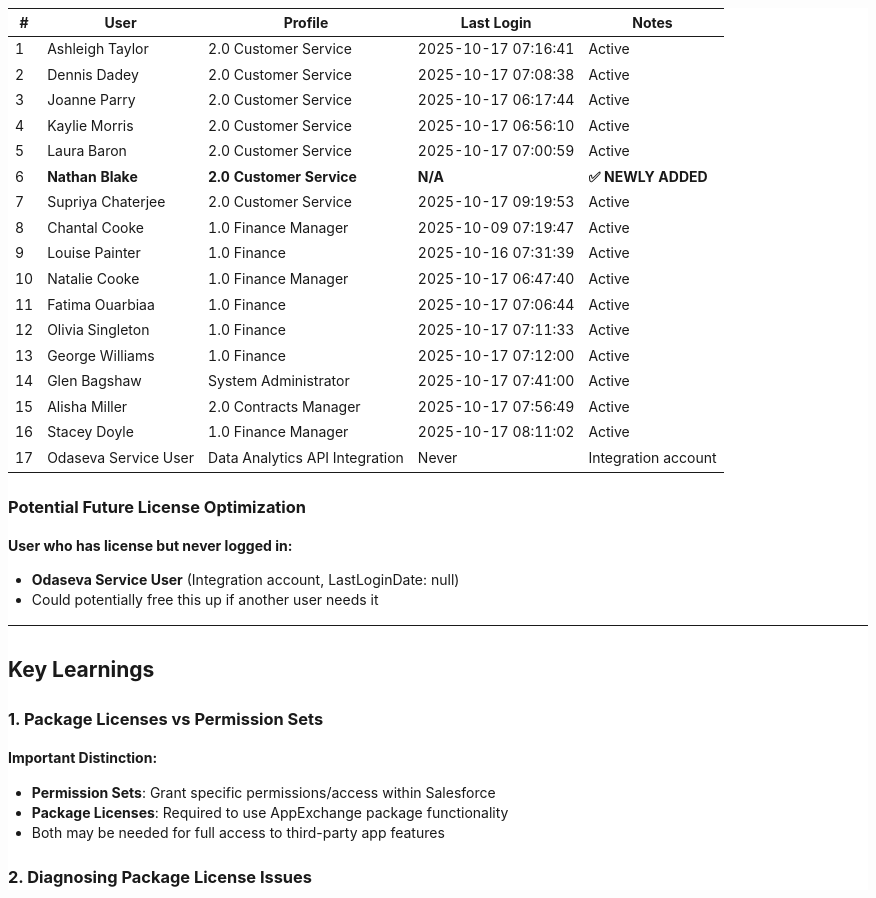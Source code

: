 | # | User | Profile | Last Login | Notes |
|---|------|---------|------------|-------|
| 1 | Ashleigh Taylor | 2.0 Customer Service | 2025-10-17 07:16:41 | Active |
| 2 | Dennis Dadey | 2.0 Customer Service | 2025-10-17 07:08:38 | Active |
| 3 | Joanne Parry | 2.0 Customer Service | 2025-10-17 06:17:44 | Active |
| 4 | Kaylie Morris | 2.0 Customer Service | 2025-10-17 06:56:10 | Active |
| 5 | Laura Baron | 2.0 Customer Service | 2025-10-17 07:00:59 | Active |
| 6 | **Nathan Blake** | **2.0 Customer Service** | **N/A** | **✅ NEWLY ADDED** |
| 7 | Supriya Chaterjee | 2.0 Customer Service | 2025-10-17 09:19:53 | Active |
| 8 | Chantal Cooke | 1.0 Finance Manager | 2025-10-09 07:19:47 | Active |
| 9 | Louise Painter | 1.0 Finance | 2025-10-16 07:31:39 | Active |
| 10 | Natalie Cooke | 1.0 Finance Manager | 2025-10-17 06:47:40 | Active |
| 11 | Fatima Ouarbiaa | 1.0 Finance | 2025-10-17 07:06:44 | Active |
| 12 | Olivia Singleton | 1.0 Finance | 2025-10-17 07:11:33 | Active |
| 13 | George Williams | 1.0 Finance | 2025-10-17 07:12:00 | Active |
| 14 | Glen Bagshaw | System Administrator | 2025-10-17 07:41:00 | Active |
| 15 | Alisha Miller | 2.0 Contracts Manager | 2025-10-17 07:56:49 | Active |
| 16 | Stacey Doyle | 1.0 Finance Manager | 2025-10-17 08:11:02 | Active |
| 17 | Odaseva Service User | Data Analytics API Integration | Never | Integration account |

### Potential Future License Optimization

**User who has license but never logged in:**
- **Odaseva Service User** (Integration account, LastLoginDate: null)
- Could potentially free this up if another user needs it

---

## Key Learnings

### 1. Package Licenses vs Permission Sets

**Important Distinction:**
- **Permission Sets**: Grant specific permissions/access within Salesforce
- **Package Licenses**: Required to use AppExchange package functionality
- Both may be needed for full access to third-party app features

### 2. Diagnosing Package License Issues

